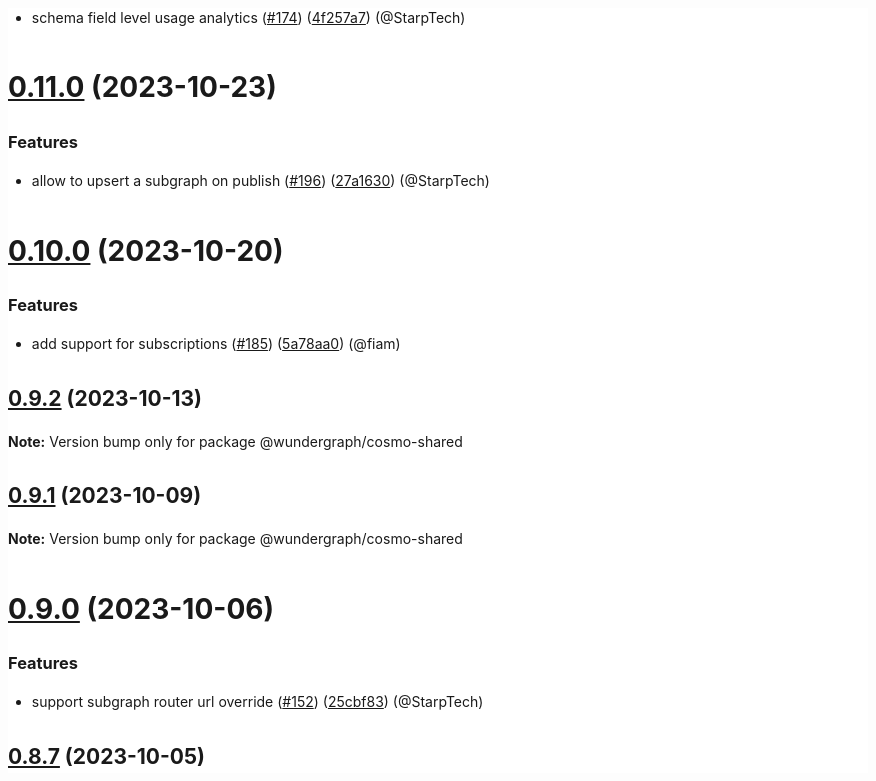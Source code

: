 * schema field level usage analytics ([#174](https://github.com/wundergraph/cosmo/issues/174)) ([4f257a7](https://github.com/wundergraph/cosmo/commit/4f257a71984e991be2304b09a083c69da65200d2)) (@StarpTech)

# [0.11.0](https://github.com/wundergraph/cosmo/compare/@wundergraph/cosmo-shared@0.10.0...@wundergraph/cosmo-shared@0.11.0) (2023-10-23)

### Features

* allow to upsert a subgraph on publish ([#196](https://github.com/wundergraph/cosmo/issues/196)) ([27a1630](https://github.com/wundergraph/cosmo/commit/27a1630574e817412a6d5fb2b304da645a31d481)) (@StarpTech)

# [0.10.0](https://github.com/wundergraph/cosmo/compare/@wundergraph/cosmo-shared@0.9.2...@wundergraph/cosmo-shared@0.10.0) (2023-10-20)

### Features

* add support for subscriptions ([#185](https://github.com/wundergraph/cosmo/issues/185)) ([5a78aa0](https://github.com/wundergraph/cosmo/commit/5a78aa01f60ac4184ac69b0bd72aa1ce467bff93)) (@fiam)

## [0.9.2](https://github.com/wundergraph/cosmo/compare/@wundergraph/cosmo-shared@0.9.1...@wundergraph/cosmo-shared@0.9.2) (2023-10-13)

**Note:** Version bump only for package @wundergraph/cosmo-shared

## [0.9.1](https://github.com/wundergraph/cosmo/compare/@wundergraph/cosmo-shared@0.9.0...@wundergraph/cosmo-shared@0.9.1) (2023-10-09)

**Note:** Version bump only for package @wundergraph/cosmo-shared

# [0.9.0](https://github.com/wundergraph/cosmo/compare/@wundergraph/cosmo-shared@0.8.7...@wundergraph/cosmo-shared@0.9.0) (2023-10-06)

### Features

* support subgraph router url override ([#152](https://github.com/wundergraph/cosmo/issues/152)) ([25cbf83](https://github.com/wundergraph/cosmo/commit/25cbf83f307a2c0986ad4bcdfa723cdd5dfd3f02)) (@StarpTech)

## [0.8.7](https://github.com/wundergraph/cosmo/compare/@wundergraph/cosmo-shared@0.8.6...@wundergraph/cosmo-shared@0.8.7) (2023-10-05)
